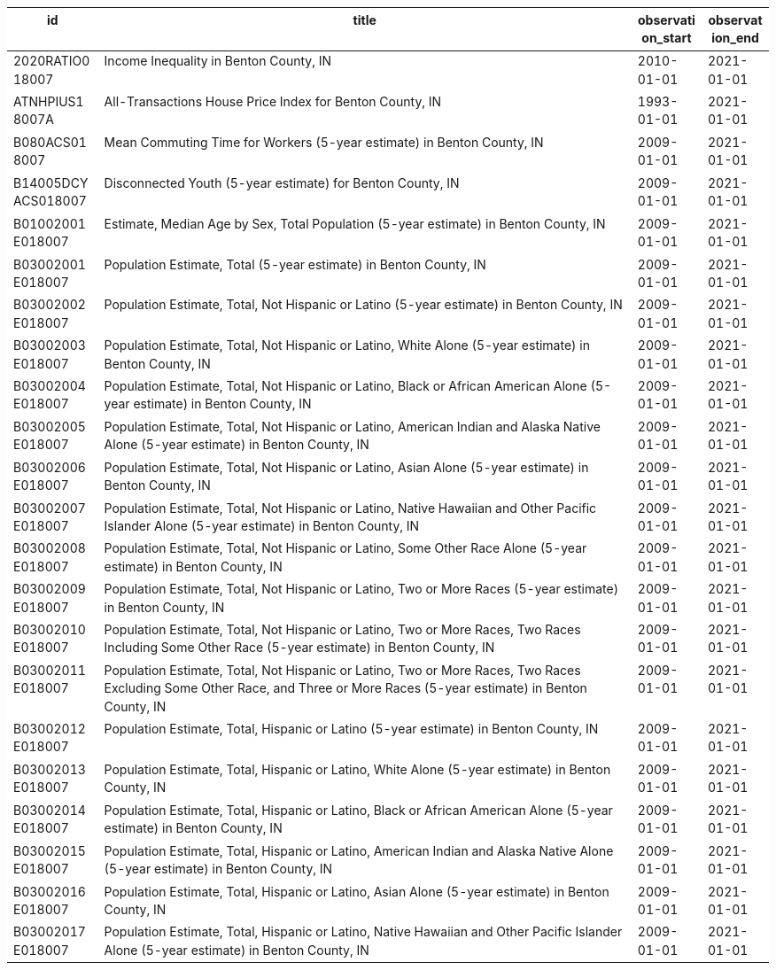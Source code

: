 | id                        | title                                                                                                                                                                      | observation_start   | observation_end   |
|---------------------------|----------------------------------------------------------------------------------------------------------------------------------------------------------------------------|---------------------|-------------------|
| 2020RATIO018007           | Income Inequality in Benton County, IN                                                                                                                                     | 2010-01-01          | 2021-01-01        |
| ATNHPIUS18007A            | All-Transactions House Price Index for Benton County, IN                                                                                                                   | 1993-01-01          | 2021-01-01        |
| B080ACS018007             | Mean Commuting Time for Workers (5-year estimate) in Benton County, IN                                                                                                     | 2009-01-01          | 2021-01-01        |
| B14005DCYACS018007        | Disconnected Youth (5-year estimate) for Benton County, IN                                                                                                                 | 2009-01-01          | 2021-01-01        |
| B01002001E018007          | Estimate, Median Age by Sex, Total Population (5-year estimate) in Benton County, IN                                                                                       | 2009-01-01          | 2021-01-01        |
| B03002001E018007          | Population Estimate, Total (5-year estimate) in Benton County, IN                                                                                                          | 2009-01-01          | 2021-01-01        |
| B03002002E018007          | Population Estimate, Total, Not Hispanic or Latino (5-year estimate) in Benton County, IN                                                                                  | 2009-01-01          | 2021-01-01        |
| B03002003E018007          | Population Estimate, Total, Not Hispanic or Latino, White Alone (5-year estimate) in Benton County, IN                                                                     | 2009-01-01          | 2021-01-01        |
| B03002004E018007          | Population Estimate, Total, Not Hispanic or Latino, Black or African American Alone (5-year estimate) in Benton County, IN                                                 | 2009-01-01          | 2021-01-01        |
| B03002005E018007          | Population Estimate, Total, Not Hispanic or Latino, American Indian and Alaska Native Alone (5-year estimate) in Benton County, IN                                         | 2009-01-01          | 2021-01-01        |
| B03002006E018007          | Population Estimate, Total, Not Hispanic or Latino, Asian Alone (5-year estimate) in Benton County, IN                                                                     | 2009-01-01          | 2021-01-01        |
| B03002007E018007          | Population Estimate, Total, Not Hispanic or Latino, Native Hawaiian and Other Pacific Islander Alone (5-year estimate) in Benton County, IN                                | 2009-01-01          | 2021-01-01        |
| B03002008E018007          | Population Estimate, Total, Not Hispanic or Latino, Some Other Race Alone (5-year estimate) in Benton County, IN                                                           | 2009-01-01          | 2021-01-01        |
| B03002009E018007          | Population Estimate, Total, Not Hispanic or Latino, Two or More Races (5-year estimate) in Benton County, IN                                                               | 2009-01-01          | 2021-01-01        |
| B03002010E018007          | Population Estimate, Total, Not Hispanic or Latino, Two or More Races, Two Races Including Some Other Race (5-year estimate) in Benton County, IN                          | 2009-01-01          | 2021-01-01        |
| B03002011E018007          | Population Estimate, Total, Not Hispanic or Latino, Two or More Races, Two Races Excluding Some Other Race, and Three or More Races (5-year estimate) in Benton County, IN | 2009-01-01          | 2021-01-01        |
| B03002012E018007          | Population Estimate, Total, Hispanic or Latino (5-year estimate) in Benton County, IN                                                                                      | 2009-01-01          | 2021-01-01        |
| B03002013E018007          | Population Estimate, Total, Hispanic or Latino, White Alone (5-year estimate) in Benton County, IN                                                                         | 2009-01-01          | 2021-01-01        |
| B03002014E018007          | Population Estimate, Total, Hispanic or Latino, Black or African American Alone (5-year estimate) in Benton County, IN                                                     | 2009-01-01          | 2021-01-01        |
| B03002015E018007          | Population Estimate, Total, Hispanic or Latino, American Indian and Alaska Native Alone (5-year estimate) in Benton County, IN                                             | 2009-01-01          | 2021-01-01        |
| B03002016E018007          | Population Estimate, Total, Hispanic or Latino, Asian Alone (5-year estimate) in Benton County, IN                                                                         | 2009-01-01          | 2021-01-01        |
| B03002017E018007          | Population Estimate, Total, Hispanic or Latino, Native Hawaiian and Other Pacific Islander Alone (5-year estimate) in Benton County, IN                                    | 2009-01-01          | 2021-01-01        |